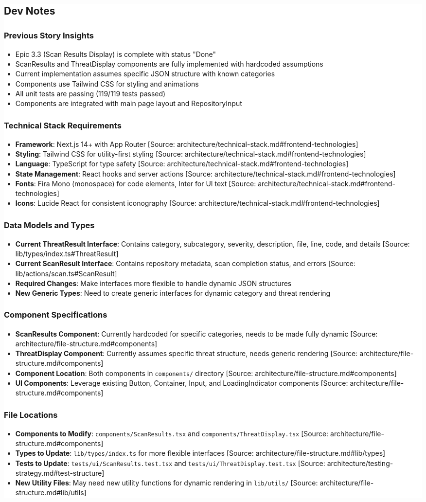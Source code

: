 ## Dev Notes

### Previous Story Insights
- Epic 3.3 (Scan Results Display) is complete with status "Done"
- ScanResults and ThreatDisplay components are fully implemented with hardcoded assumptions
- Current implementation assumes specific JSON structure with known categories
- Components use Tailwind CSS for styling and animations
- All unit tests are passing (119/119 tests passed)
- Components are integrated with main page layout and RepositoryInput

### Technical Stack Requirements
- **Framework**: Next.js 14+ with App Router [Source: architecture/technical-stack.md#frontend-technologies]
- **Styling**: Tailwind CSS for utility-first styling [Source: architecture/technical-stack.md#frontend-technologies]
- **Language**: TypeScript for type safety [Source: architecture/technical-stack.md#frontend-technologies]
- **State Management**: React hooks and server actions [Source: architecture/technical-stack.md#frontend-technologies]
- **Fonts**: Fira Mono (monospace) for code elements, Inter for UI text [Source: architecture/technical-stack.md#frontend-technologies]
- **Icons**: Lucide React for consistent iconography [Source: architecture/technical-stack.md#frontend-technologies]

### Data Models and Types
- **Current ThreatResult Interface**: Contains category, subcategory, severity, description, file, line, code, and details [Source: lib/types/index.ts#ThreatResult]
- **Current ScanResult Interface**: Contains repository metadata, scan completion status, and errors [Source: lib/actions/scan.ts#ScanResult]
- **Required Changes**: Make interfaces more flexible to handle dynamic JSON structures
- **New Generic Types**: Need to create generic interfaces for dynamic category and threat rendering

### Component Specifications
- **ScanResults Component**: Currently hardcoded for specific categories, needs to be made fully dynamic [Source: architecture/file-structure.md#components]
- **ThreatDisplay Component**: Currently assumes specific threat structure, needs generic rendering [Source: architecture/file-structure.md#components]
- **Component Location**: Both components in `components/` directory [Source: architecture/file-structure.md#components]
- **UI Components**: Leverage existing Button, Container, Input, and LoadingIndicator components [Source: architecture/file-structure.md#components]

### File Locations
- **Components to Modify**: `components/ScanResults.tsx` and `components/ThreatDisplay.tsx` [Source: architecture/file-structure.md#components]
- **Types to Update**: `lib/types/index.ts` for more flexible interfaces [Source: architecture/file-structure.md#lib/types]
- **Tests to Update**: `tests/ui/ScanResults.test.tsx` and `tests/ui/ThreatDisplay.test.tsx` [Source: architecture/testing-strategy.md#test-structure]
- **New Utility Files**: May need new utility functions for dynamic rendering in `lib/utils/` [Source: architecture/file-structure.md#lib/utils]

